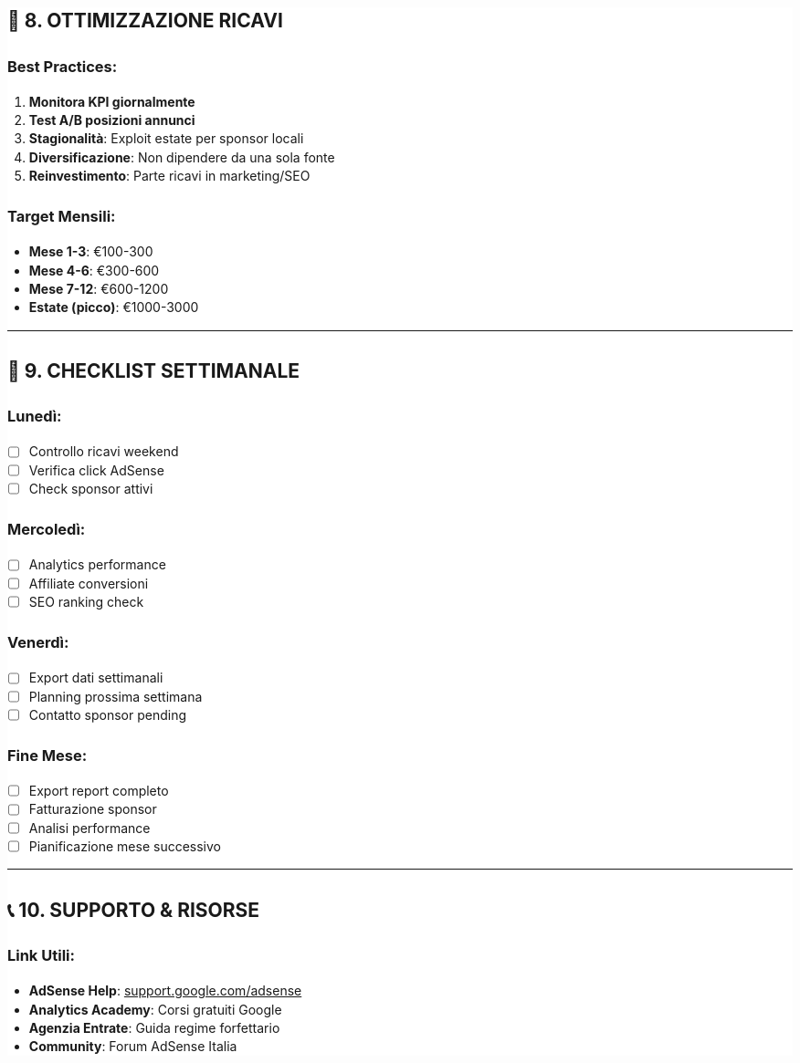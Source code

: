 
## 🎯 **8. OTTIMIZZAZIONE RICAVI**

### Best Practices:
1. **Monitora KPI giornalmente**
2. **Test A/B posizioni annunci**
3. **Stagionalità**: Exploit estate per sponsor locali
4. **Diversificazione**: Non dipendere da una sola fonte
5. **Reinvestimento**: Parte ricavi in marketing/SEO

### Target Mensili:
- **Mese 1-3**: €100-300
- **Mese 4-6**: €300-600  
- **Mese 7-12**: €600-1200
- **Estate (picco)**: €1000-3000

---

## 🚨 **9. CHECKLIST SETTIMANALE**

### Lunedì:
- [ ] Controllo ricavi weekend
- [ ] Verifica click AdSense
- [ ] Check sponsor attivi

### Mercoledì:
- [ ] Analytics performance
- [ ] Affiliate conversioni
- [ ] SEO ranking check

### Venerdì:
- [ ] Export dati settimanali
- [ ] Planning prossima settimana
- [ ] Contatto sponsor pending

### Fine Mese:
- [ ] Export report completo
- [ ] Fatturazione sponsor
- [ ] Analisi performance
- [ ] Pianificazione mese successivo

---

## 📞 **10. SUPPORTO & RISORSE**

### Link Utili:
- **AdSense Help**: [support.google.com/adsense](https://support.google.com/adsense)
- **Analytics Academy**: Corsi gratuiti Google
- **Agenzia Entrate**: Guida regime forfettario
- **Community**: Forum AdSense Italia
